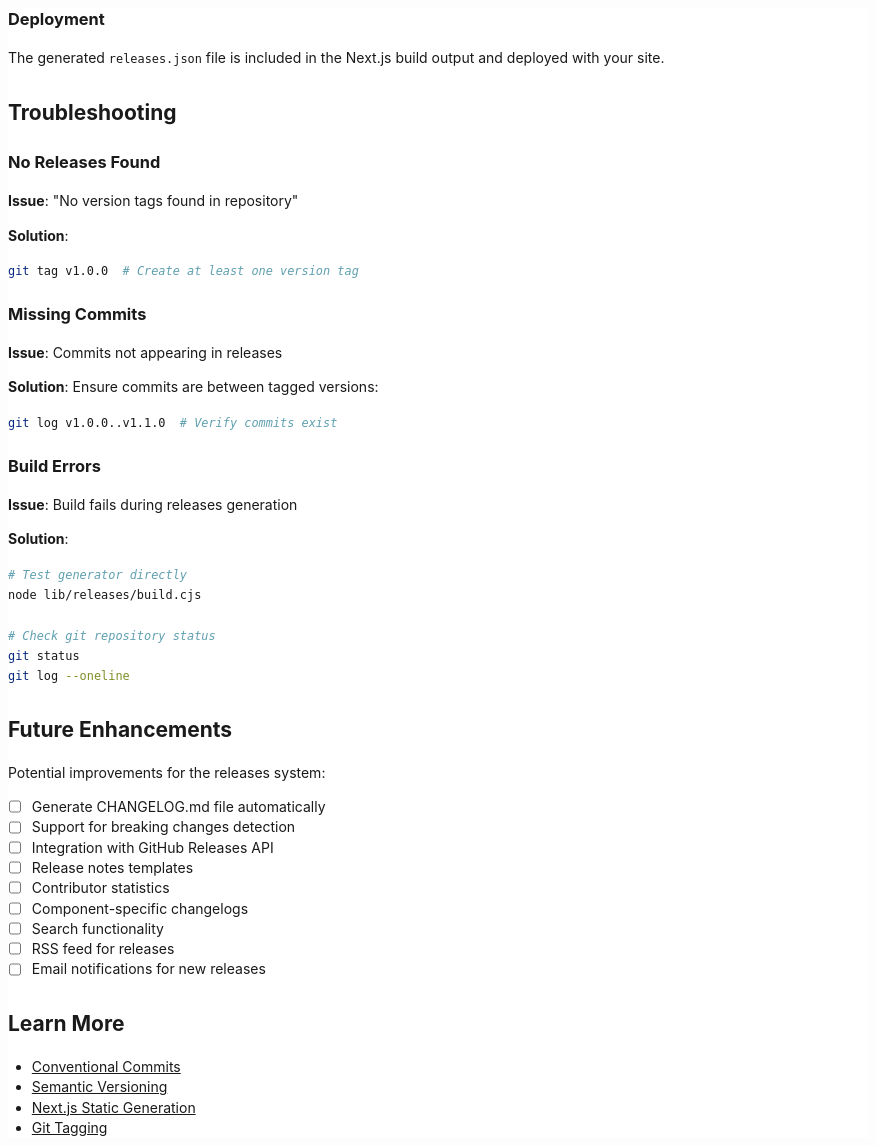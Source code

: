 ### Deployment

The generated `releases.json` file is included in the Next.js build output and deployed with your site.

## Troubleshooting

### No Releases Found

**Issue**: "No version tags found in repository"

**Solution**: 
```bash
git tag v1.0.0  # Create at least one version tag
```

### Missing Commits

**Issue**: Commits not appearing in releases

**Solution**: Ensure commits are between tagged versions:
```bash
git log v1.0.0..v1.1.0  # Verify commits exist
```

### Build Errors

**Issue**: Build fails during releases generation

**Solution**:
```bash
# Test generator directly
node lib/releases/build.cjs

# Check git repository status
git status
git log --oneline
```

## Future Enhancements

Potential improvements for the releases system:

- [ ] Generate CHANGELOG.md file automatically
- [ ] Support for breaking changes detection
- [ ] Integration with GitHub Releases API
- [ ] Release notes templates
- [ ] Contributor statistics
- [ ] Component-specific changelogs
- [ ] Search functionality
- [ ] RSS feed for releases
- [ ] Email notifications for new releases

## Learn More

- [Conventional Commits](https://www.conventionalcommits.org/)
- [Semantic Versioning](https://semver.org/)
- [Next.js Static Generation](https://nextjs.org/docs/basic-features/data-fetching/get-static-props)
- [Git Tagging](https://git-scm.com/book/en/v2/Git-Basics-Tagging)
